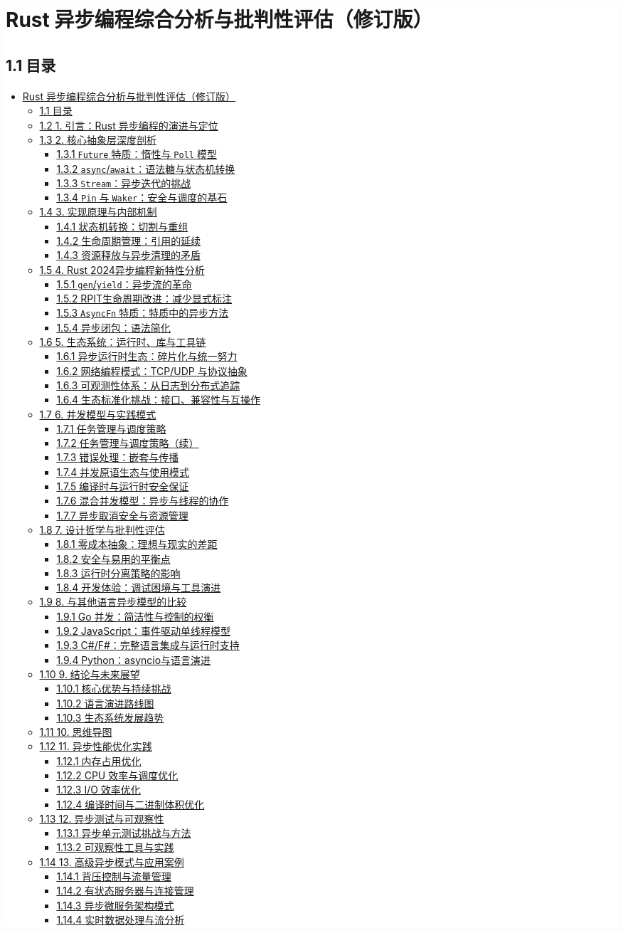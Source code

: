 # Rust 异步编程综合分析与批判性评估（修订版）

## 1.1 目录

- [Rust 异步编程综合分析与批判性评估（修订版）](#rust-异步编程综合分析与批判性评估修订版)
  - [1.1 目录](#11-目录)
  - [1.2 1. 引言：Rust 异步编程的演进与定位](#12-1-引言rust-异步编程的演进与定位)
  - [1.3 2. 核心抽象层深度剖析](#13-2-核心抽象层深度剖析)
    - [1.3.1 `Future` 特质：惰性与 `Poll` 模型](#131-future-特质惰性与-poll-模型)
    - [1.3.2 `async`/`await`：语法糖与状态机转换](#132-asyncawait语法糖与状态机转换)
    - [1.3.3 `Stream`：异步迭代的挑战](#133-stream异步迭代的挑战)
    - [1.3.4 `Pin` 与 `Waker`：安全与调度的基石](#134-pin-与-waker安全与调度的基石)
  - [1.4 3. 实现原理与内部机制](#14-3-实现原理与内部机制)
    - [1.4.1 状态机转换：切割与重组](#141-状态机转换切割与重组)
    - [1.4.2 生命周期管理：引用的延续](#142-生命周期管理引用的延续)
    - [1.4.3 资源释放与异步清理的矛盾](#143-资源释放与异步清理的矛盾)
  - [1.5 4. Rust 2024异步编程新特性分析](#15-4-rust-2024异步编程新特性分析)
    - [1.5.1 `gen`/`yield`：异步流的革命](#151-genyield异步流的革命)
    - [1.5.2 RPIT生命周期改进：减少显式标注](#152-rpit生命周期改进减少显式标注)
    - [1.5.3 `AsyncFn` 特质：特质中的异步方法](#153-asyncfn-特质特质中的异步方法)
    - [1.5.4 异步闭包：语法简化](#154-异步闭包语法简化)
  - [1.6 5. 生态系统：运行时、库与工具链](#16-5-生态系统运行时库与工具链)
    - [1.6.1 异步运行时生态：碎片化与统一努力](#161-异步运行时生态碎片化与统一努力)
    - [1.6.2 网络编程模式：TCP/UDP 与协议抽象](#162-网络编程模式tcpudp-与协议抽象)
    - [1.6.3 可观测性体系：从日志到分布式追踪](#163-可观测性体系从日志到分布式追踪)
    - [1.6.4 生态标准化挑战：接口、兼容性与互操作](#164-生态标准化挑战接口兼容性与互操作)
  - [1.7 6. 并发模型与实践模式](#17-6-并发模型与实践模式)
    - [1.7.1 任务管理与调度策略](#171-任务管理与调度策略)
    - [1.7.2 任务管理与调度策略（续）](#172-任务管理与调度策略续)
    - [1.7.3 错误处理：嵌套与传播](#173-错误处理嵌套与传播)
    - [1.7.4 并发原语生态与使用模式](#174-并发原语生态与使用模式)
    - [1.7.5 编译时与运行时安全保证](#175-编译时与运行时安全保证)
    - [1.7.6 混合并发模型：异步与线程的协作](#176-混合并发模型异步与线程的协作)
    - [1.7.7 异步取消安全与资源管理](#177-异步取消安全与资源管理)
  - [1.8 7. 设计哲学与批判性评估](#18-7-设计哲学与批判性评估)
    - [1.8.1 零成本抽象：理想与现实的差距](#181-零成本抽象理想与现实的差距)
    - [1.8.2 安全与易用的平衡点](#182-安全与易用的平衡点)
    - [1.8.3 运行时分离策略的影响](#183-运行时分离策略的影响)
    - [1.8.4 开发体验：调试困境与工具演进](#184-开发体验调试困境与工具演进)
  - [1.9 8. 与其他语言异步模型的比较](#19-8-与其他语言异步模型的比较)
    - [1.9.1 Go 并发：简洁性与控制的权衡](#191-go-并发简洁性与控制的权衡)
    - [1.9.2 JavaScript：事件驱动单线程模型](#192-javascript事件驱动单线程模型)
    - [1.9.3 C#/F#：完整语言集成与运行时支持](#193-cf完整语言集成与运行时支持)
    - [1.9.4 Python：asyncio与语言演进](#194-pythonasyncio与语言演进)
  - [1.10 9. 结论与未来展望](#110-9-结论与未来展望)
    - [1.10.1 核心优势与持续挑战](#1101-核心优势与持续挑战)
    - [1.10.2 语言演进路线图](#1102-语言演进路线图)
    - [1.10.3 生态系统发展趋势](#1103-生态系统发展趋势)
  - [1.11 10. 思维导图](#111-10-思维导图)
  - [1.12 11. 异步性能优化实践](#112-11-异步性能优化实践)
    - [1.12.1 内存占用优化](#1121-内存占用优化)
    - [1.12.2 CPU 效率与调度优化](#1122-cpu-效率与调度优化)
    - [1.12.3 I/O 效率优化](#1123-io-效率优化)
    - [1.12.4 编译时间与二进制体积优化](#1124-编译时间与二进制体积优化)
  - [1.13 12. 异步测试与可观察性](#113-12-异步测试与可观察性)
    - [1.13.1 异步单元测试挑战与方法](#1131-异步单元测试挑战与方法)
    - [1.13.2 可观察性工具与实践](#1132-可观察性工具与实践)
  - [1.14 13. 高级异步模式与应用案例](#114-13-高级异步模式与应用案例)
    - [1.14.1 背压控制与流量管理](#1141-背压控制与流量管理)
    - [1.14.2 有状态服务器与连接管理](#1142-有状态服务器与连接管理)
    - [1.14.3 异步微服务架构模式](#1143-异步微服务架构模式)
    - [1.14.4 实时数据处理与流分析](#1144-实时数据处理与流分析)
